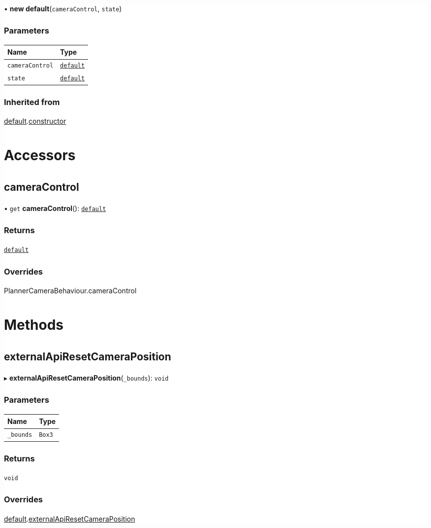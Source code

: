 • **new default**(`cameraControl`, `state`)

### Parameters

| Name | Type |
| :------ | :------ |
| `cameraControl` | [`default`](configurator_core_src_roomle_configurator._internal_.default-47.md) |
| `state` | [`default`](configurator_core_src_roomle_configurator._internal_.default-28.md) |

### Inherited from

[default](planner_core_src_roomle_planner._internal_.default-10.md).[constructor](planner_core_src_roomle_planner._internal_.default-10.md#constructor)

# Accessors

## cameraControl

• `get` **cameraControl**(): [`default`](planner_core_src_roomle_planner._internal_.default-21.md)

### Returns

[`default`](planner_core_src_roomle_planner._internal_.default-21.md)

### Overrides

PlannerCameraBehaviour.cameraControl

# Methods

## externalApiResetCameraPosition

▸ **externalApiResetCameraPosition**(`_bounds`): `void`

### Parameters

| Name | Type |
| :------ | :------ |
| `_bounds` | `Box3` |

### Returns

`void`

### Overrides

[default](planner_core_src_roomle_planner._internal_.default-10.md).[externalApiResetCameraPosition](planner_core_src_roomle_planner._internal_.default-10.md#externalapiresetcameraposition)
